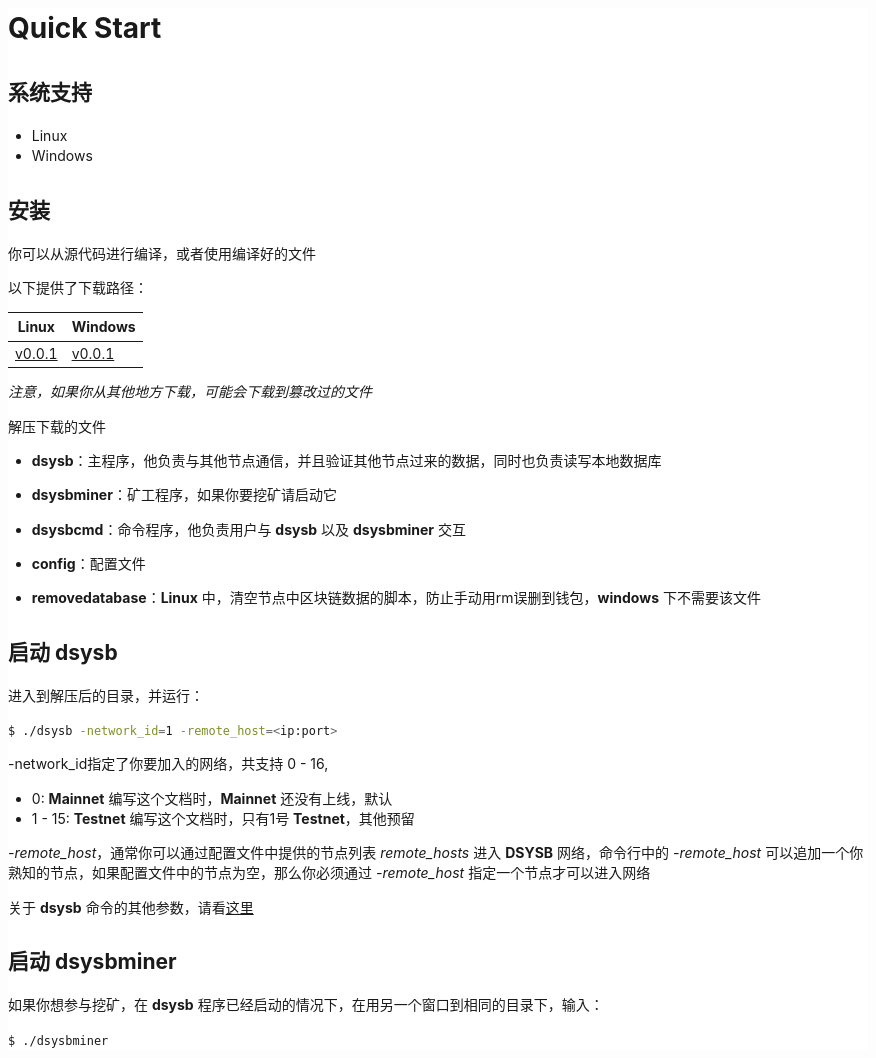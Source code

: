# Quick Start

## 系统支持
- Linux
- Windows

## 安装

你可以从源代码进行编译，或者使用编译好的文件

以下提供了下载路径：


| Linux | Windows |
| --- | --- |
| [v0.0.1](#) | [v0.0.1](#) |
  

_注意，如果你从其他地方下载，可能会下载到篡改过的文件_

解压下载的文件

- __dsysb__：主程序，他负责与其他节点通信，并且验证其他节点过来的数据，同时也负责读写本地数据库

- __dsysbminer__：矿工程序，如果你要挖矿请启动它

- __dsysbcmd__：命令程序，他负责用户与 __dsysb__ 以及 __dsysbminer__ 交互

- __config__：配置文件

- __removedatabase__：__Linux__ 中，清空节点中区块链数据的脚本，防止手动用rm误删到钱包，__windows__ 下不需要该文件

## 启动 dsysb

进入到解压后的目录，并运行：

```bash
$ ./dsysb -network_id=1 -remote_host=<ip:port>
```

\-network\_id指定了你要加入的网络，共支持 0 - 16, 
- 0: __Mainnet__ 编写这个文档时，__Mainnet__ 还没有上线，默认
- 1 - 15: __Testnet__ 编写这个文档时，只有1号 __Testnet__，其他预留

_\-remote\_host_，通常你可以通过配置文件中提供的节点列表 _remote\_hosts_ 进入 __DSYSB__ 网络，命令行中的 _\-remote\_host_ 可以追加一个你熟知的节点，如果配置文件中的节点为空，那么你必须通过 _\-remote\_host_ 指定一个节点才可以进入网络

关于 __dsysb__ 命令的其他参数，请看[这里](#)

## 启动 dsysbminer
如果你想参与挖矿，在 __dsysb__ 程序已经启动的情况下，在用另一个窗口到相同的目录下，输入：

```bash
$ ./dsysbminer
```
